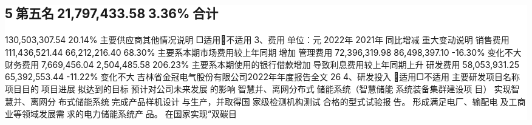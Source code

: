 5
第五名
21,797,433.58
3.36%
合计
--
130,503,307.54
20.14%
主要供应商其他情况说明
□适用不适用
3、费用
单位：元
2022年
2021年
同比增减
重大变动说明
销售费用
111,436,521.44
66,212,216.40
68.30%
主要系本期市场费用较上年同期
增加
管理费用
72,396,319.98
86,498,397.10
-16.30%
变化不大
财务费用
7,669,456.04
2,504,485.58
206.23%
主要系本期使用的银行借款增加
导致利息费用较上年同期上升
研发费用
58,053,931.25
65,392,553.44
-11.22%
变化不大
吉林省金冠电气股份有限公司2022年年度报告全文
26
4、研发投入
适用□不适用
主要研发项目名称
项目目的
项目进展
拟达到的目标
预计对公司未来发展
的影响
智慧并、离网分布式
储能系统（智慧储能
系统装备集群建设项
目）
实现智慧并、离网分
布式储能系统
完成产品样机设计
与生产，并取得国
家级检测机构测试
合格的型式试验报
告。
形成满足电厂、输配电
及工商业等领域发展需
求的电力储能系统产
品。
在国家实现“双碳目
